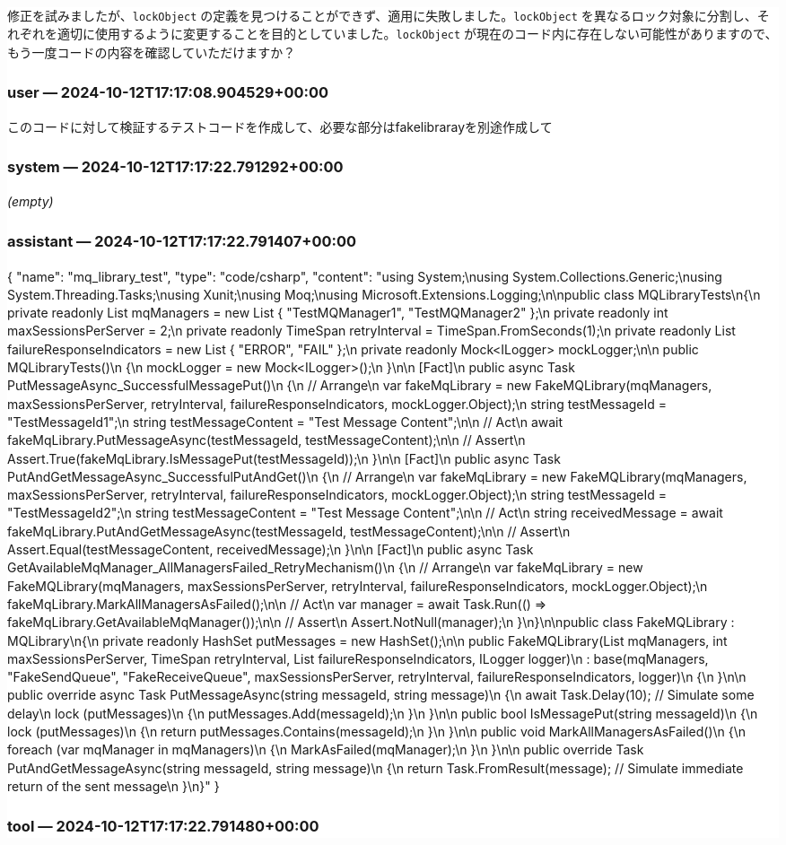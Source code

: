 修正を試みましたが、`lockObject` の定義を見つけることができず、適用に失敗しました。`lockObject` を異なるロック対象に分割し、それぞれを適切に使用するように変更することを目的としていました。`lockObject` が現在のコード内に存在しない可能性がありますので、もう一度コードの内容を確認していただけますか？
### user — 2024-10-12T17:17:08.904529+00:00

このコードに対して検証するテストコードを作成して、必要な部分はfakelibrarayを別途作成して
### system — 2024-10-12T17:17:22.791292+00:00

_(empty)_
### assistant — 2024-10-12T17:17:22.791407+00:00

{
  "name": "mq_library_test",
  "type": "code/csharp",
  "content": "using System;\nusing System.Collections.Generic;\nusing System.Threading.Tasks;\nusing Xunit;\nusing Moq;\nusing Microsoft.Extensions.Logging;\n\npublic class MQLibraryTests\n{\n    private readonly List<string> mqManagers = new List<string> { \"TestMQManager1\", \"TestMQManager2\" };\n    private readonly int maxSessionsPerServer = 2;\n    private readonly TimeSpan retryInterval = TimeSpan.FromSeconds(1);\n    private readonly List<string> failureResponseIndicators = new List<string> { \"ERROR\", \"FAIL\" };\n    private readonly Mock<ILogger<MQLibrary>> mockLogger;\n\n    public MQLibraryTests()\n    {\n        mockLogger = new Mock<ILogger<MQLibrary>>();\n    }\n\n    [Fact]\n    public async Task PutMessageAsync_SuccessfulMessagePut()\n    {\n        // Arrange\n        var fakeMqLibrary = new FakeMQLibrary(mqManagers, maxSessionsPerServer, retryInterval, failureResponseIndicators, mockLogger.Object);\n        string testMessageId = \"TestMessageId1\";\n        string testMessageContent = \"Test Message Content\";\n\n        // Act\n        await fakeMqLibrary.PutMessageAsync(testMessageId, testMessageContent);\n\n        // Assert\n        Assert.True(fakeMqLibrary.IsMessagePut(testMessageId));\n    }\n\n    [Fact]\n    public async Task PutAndGetMessageAsync_SuccessfulPutAndGet()\n    {\n        // Arrange\n        var fakeMqLibrary = new FakeMQLibrary(mqManagers, maxSessionsPerServer, retryInterval, failureResponseIndicators, mockLogger.Object);\n        string testMessageId = \"TestMessageId2\";\n        string testMessageContent = \"Test Message Content\";\n\n        // Act\n        string receivedMessage = await fakeMqLibrary.PutAndGetMessageAsync(testMessageId, testMessageContent);\n\n        // Assert\n        Assert.Equal(testMessageContent, receivedMessage);\n    }\n\n    [Fact]\n    public async Task GetAvailableMqManager_AllManagersFailed_RetryMechanism()\n    {\n        // Arrange\n        var fakeMqLibrary = new FakeMQLibrary(mqManagers, maxSessionsPerServer, retryInterval, failureResponseIndicators, mockLogger.Object);\n        fakeMqLibrary.MarkAllManagersAsFailed();\n\n        // Act\n        var manager = await Task.Run(() => fakeMqLibrary.GetAvailableMqManager());\n\n        // Assert\n        Assert.NotNull(manager);\n    }\n}\n\npublic class FakeMQLibrary : MQLibrary\n{\n    private readonly HashSet<string> putMessages = new HashSet<string>();\n\n    public FakeMQLibrary(List<string> mqManagers, int maxSessionsPerServer, TimeSpan retryInterval, List<string> failureResponseIndicators, ILogger<MQLibrary> logger)\n        : base(mqManagers, \"FakeSendQueue\", \"FakeReceiveQueue\", maxSessionsPerServer, retryInterval, failureResponseIndicators, logger)\n    {\n    }\n\n    public override async Task PutMessageAsync(string messageId, string message)\n    {\n        await Task.Delay(10); // Simulate some delay\n        lock (putMessages)\n        {\n            putMessages.Add(messageId);\n        }\n    }\n\n    public bool IsMessagePut(string messageId)\n    {\n        lock (putMessages)\n        {\n            return putMessages.Contains(messageId);\n        }\n    }\n\n    public void MarkAllManagersAsFailed()\n    {\n        foreach (var mqManager in mqManagers)\n        {\n            MarkAsFailed(mqManager);\n        }\n    }\n\n    public override Task<string> PutAndGetMessageAsync(string messageId, string message)\n    {\n        return Task.FromResult(message); // Simulate immediate return of the sent message\n    }\n}"
}
### tool — 2024-10-12T17:17:22.791480+00:00
